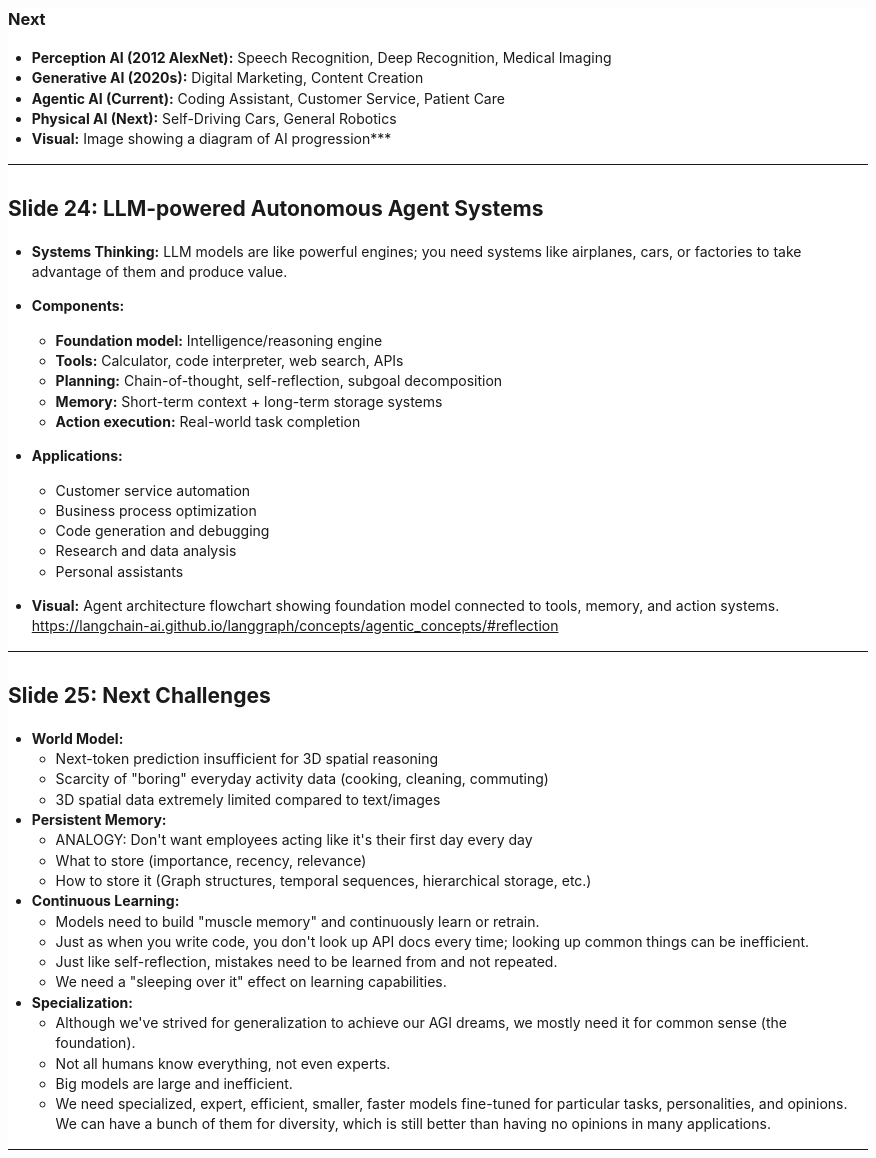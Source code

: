 ### **Next**
- **Perception AI (2012 AlexNet):** Speech Recognition, Deep Recognition, Medical Imaging
- **Generative AI (2020s):** Digital Marketing, Content Creation  
- **Agentic AI (Current):** Coding Assistant, Customer Service, Patient Care
- **Physical AI (Next):** Self-Driving Cars, General Robotics
- **Visual:** Image showing a diagram of AI progression***


---

## **Slide 24: LLM-powered Autonomous Agent Systems**
-  **Systems Thinking:** LLM models are like powerful engines; you need systems like airplanes, cars, or factories to take advantage of them and produce value.

- **Components:**
    - **Foundation model:** Intelligence/reasoning engine
    - **Tools:** Calculator, code interpreter, web search, APIs
    - **Planning:** Chain-of-thought, self-reflection, subgoal decomposition
    - **Memory:** Short-term context + long-term storage systems
    - **Action execution:** Real-world task completion
- **Applications:**
    - Customer service automation
    - Business process optimization
    - Code generation and debugging
    - Research and data analysis
    - Personal assistants
- **Visual:** Agent architecture flowchart showing foundation model connected to tools, memory, and action systems. https://langchain-ai.github.io/langgraph/concepts/agentic_concepts/#reflection

---

## **Slide 25: Next Challenges**
- **World Model:**
    - Next-token prediction insufficient for 3D spatial reasoning
    - Scarcity of "boring" everyday activity data (cooking, cleaning, commuting)
    - 3D spatial data extremely limited compared to text/images
- **Persistent Memory:**
    - ANALOGY: Don't want employees acting like it's their first day every day
    - What to store (importance, recency, relevance)
    - How to store it (Graph structures, temporal sequences, hierarchical storage, etc.)
- **Continuous Learning:**
    - Models need to build "muscle memory" and continuously learn or retrain.
    - Just as when you write code, you don't look up API docs every time; looking up common things can be inefficient.
    - Just like self-reflection, mistakes need to be learned from and not repeated.
    - We need a "sleeping over it" effect on learning capabilities.
- **Specialization:**
    - Although we've strived for generalization to achieve our AGI dreams, we mostly need it for common sense (the foundation).
    - Not all humans know everything, not even experts.
    - Big models are large and inefficient.
    - We need specialized, expert, efficient, smaller, faster models fine-tuned for particular tasks, personalities, and opinions. We can have a bunch of them for diversity, which is still better than having no opinions in many applications.

---